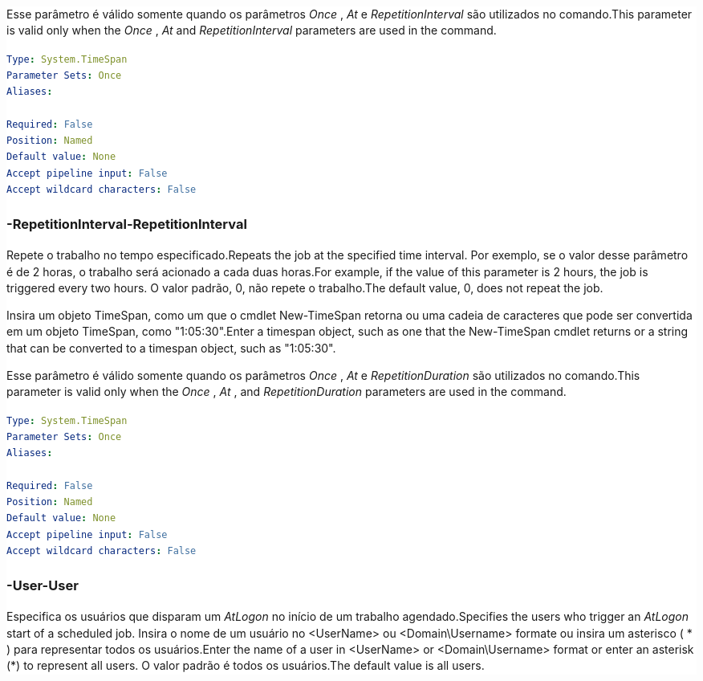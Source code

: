 <span data-ttu-id="65d32-204">Esse parâmetro é válido somente quando os parâmetros *Once* , *At* e *RepetitionInterval* são utilizados no comando.</span><span class="sxs-lookup"><span data-stu-id="65d32-204">This parameter is valid only when the *Once* , *At* and *RepetitionInterval* parameters are used in the command.</span></span>

```yaml
Type: System.TimeSpan
Parameter Sets: Once
Aliases:

Required: False
Position: Named
Default value: None
Accept pipeline input: False
Accept wildcard characters: False
```

### <span data-ttu-id="65d32-205">-RepetitionInterval</span><span class="sxs-lookup"><span data-stu-id="65d32-205">-RepetitionInterval</span></span>
<span data-ttu-id="65d32-206">Repete o trabalho no tempo especificado.</span><span class="sxs-lookup"><span data-stu-id="65d32-206">Repeats the job at the specified time interval.</span></span>
<span data-ttu-id="65d32-207">Por exemplo, se o valor desse parâmetro é de 2 horas, o trabalho será acionado a cada duas horas.</span><span class="sxs-lookup"><span data-stu-id="65d32-207">For example, if the value of this parameter is 2 hours, the job is triggered every two hours.</span></span>
<span data-ttu-id="65d32-208">O valor padrão, 0, não repete o trabalho.</span><span class="sxs-lookup"><span data-stu-id="65d32-208">The default value, 0, does not repeat the job.</span></span>

<span data-ttu-id="65d32-209">Insira um objeto TimeSpan, como um que o cmdlet New-TimeSpan retorna ou uma cadeia de caracteres que pode ser convertida em um objeto TimeSpan, como "1:05:30".</span><span class="sxs-lookup"><span data-stu-id="65d32-209">Enter a timespan object, such as one that the New-TimeSpan cmdlet returns or a string that can be converted to a timespan object, such as "1:05:30".</span></span>

<span data-ttu-id="65d32-210">Esse parâmetro é válido somente quando os parâmetros *Once* , *At* e *RepetitionDuration* são utilizados no comando.</span><span class="sxs-lookup"><span data-stu-id="65d32-210">This parameter is valid only when the *Once* , *At* , and *RepetitionDuration* parameters are used in the command.</span></span>

```yaml
Type: System.TimeSpan
Parameter Sets: Once
Aliases:

Required: False
Position: Named
Default value: None
Accept pipeline input: False
Accept wildcard characters: False
```

### <span data-ttu-id="65d32-211">-User</span><span class="sxs-lookup"><span data-stu-id="65d32-211">-User</span></span>
<span data-ttu-id="65d32-212">Especifica os usuários que disparam um *AtLogon* no início de um trabalho agendado.</span><span class="sxs-lookup"><span data-stu-id="65d32-212">Specifies the users who trigger an *AtLogon* start of a scheduled job.</span></span>
<span data-ttu-id="65d32-213">Insira o nome de um usuário no \<UserName\> ou \<Domain\Username\> formate ou insira um asterisco ( \* ) para representar todos os usuários.</span><span class="sxs-lookup"><span data-stu-id="65d32-213">Enter the name of a user in \<UserName\> or \<Domain\Username\> format or enter an asterisk (\*) to represent all users.</span></span>
<span data-ttu-id="65d32-214">O valor padrão é todos os usuários.</span><span class="sxs-lookup"><span data-stu-id="65d32-214">The default value is all users.</span></span>

